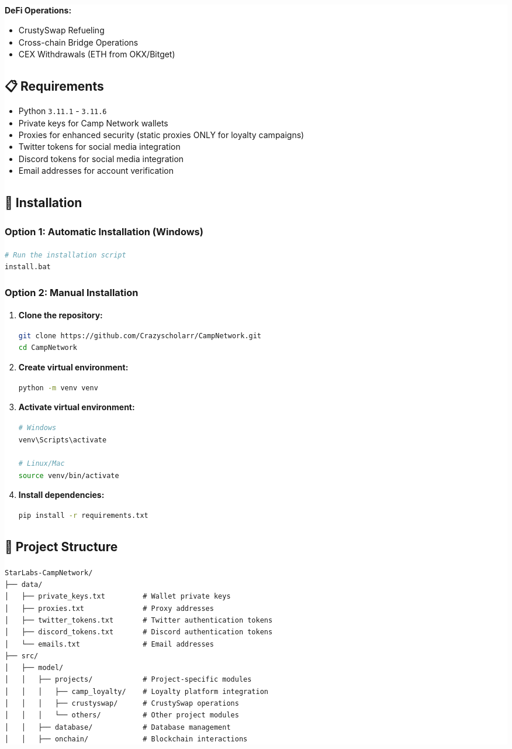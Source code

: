 **DeFi Operations:**
- CrustySwap Refueling
- Cross-chain Bridge Operations
- CEX Withdrawals (ETH from OKX/Bitget)

## 📋 Requirements

- Python `3.11.1` - `3.11.6`
- Private keys for Camp Network wallets
- Proxies for enhanced security (static proxies ONLY for loyalty campaigns)
- Twitter tokens for social media integration
- Discord tokens for social media integration
- Email addresses for account verification

## 🚀 Installation

### Option 1: Automatic Installation (Windows)
```bash
# Run the installation script
install.bat
```

### Option 2: Manual Installation
1. **Clone the repository:**
   ```bash
   git clone https://github.com/Crazyscholarr/CampNetwork.git
   cd CampNetwork
   ```

2. **Create virtual environment:**
   ```bash
   python -m venv venv
   ```

3. **Activate virtual environment:**
   ```bash
   # Windows
   venv\Scripts\activate
   
   # Linux/Mac
   source venv/bin/activate
   ```

4. **Install dependencies:**
   ```bash
   pip install -r requirements.txt
   ```

## 📁 Project Structure

```
StarLabs-CampNetwork/
├── data/
│   ├── private_keys.txt         # Wallet private keys
│   ├── proxies.txt              # Proxy addresses
│   ├── twitter_tokens.txt       # Twitter authentication tokens
│   ├── discord_tokens.txt       # Discord authentication tokens
│   └── emails.txt               # Email addresses
├── src/
│   ├── model/
│   │   ├── projects/            # Project-specific modules
│   │   │   ├── camp_loyalty/    # Loyalty platform integration
│   │   │   ├── crustyswap/      # CrustySwap operations
│   │   │   └── others/          # Other project modules
│   │   ├── database/            # Database management
│   │   ├── onchain/             # Blockchain interactions
```
